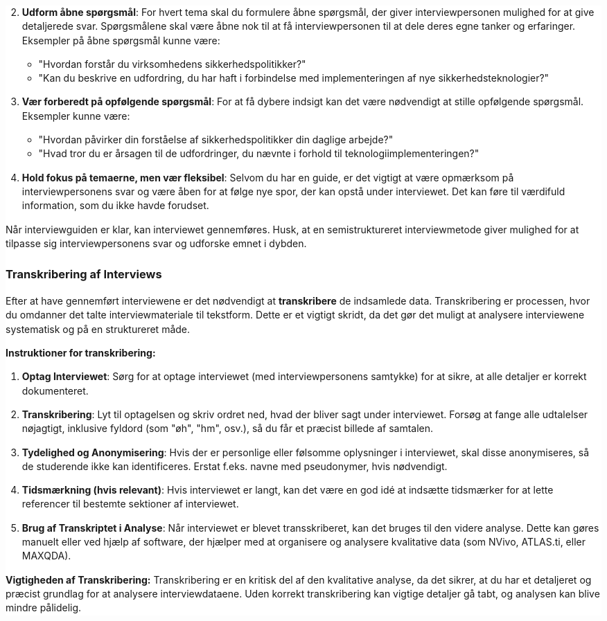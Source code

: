 2. **Udform åbne spørgsmål**: For hvert tema skal du formulere åbne spørgsmål, der giver interviewpersonen mulighed for at give detaljerede svar. Spørgsmålene skal være åbne nok til at få interviewpersonen til at dele deres egne tanker og erfaringer. Eksempler på åbne spørgsmål kunne være:
      - "Hvordan forstår du virksomhedens sikkerhedspolitikker?"
      - "Kan du beskrive en udfordring, du har haft i forbindelse med implementeringen af nye sikkerhedsteknologier?"

3. **Vær forberedt på opfølgende spørgsmål**: For at få dybere indsigt kan det være nødvendigt at stille opfølgende spørgsmål. Eksempler kunne være:
      - "Hvordan påvirker din forståelse af sikkerhedspolitikker din daglige arbejde?"
      - "Hvad tror du er årsagen til de udfordringer, du nævnte i forhold til teknologiimplementeringen?"

4. **Hold fokus på temaerne, men vær fleksibel**: Selvom du har en guide, er det vigtigt at være opmærksom 
på interviewpersonens svar og være åben for at følge nye spor, der kan opstå under interviewet. 
Det kan føre til værdifuld information, som du ikke havde forudset.

Når interviewguiden er klar, kan interviewet gennemføres. Husk, at en semistruktureret interviewmetode giver 
mulighed for at tilpasse sig interviewpersonens svar og udforske emnet i dybden.

### Transkribering af Interviews
Efter at have gennemført interviewene er det nødvendigt at **transkribere** de indsamlede data. 
Transkribering er processen, hvor du omdanner det talte interviewmateriale til tekstform. 
Dette er et vigtigt skridt, da det gør det muligt at analysere interviewene systematisk og på en 
struktureret måde.

**Instruktioner for transkribering:**

1. **Optag Interviewet**: Sørg for at optage interviewet (med interviewpersonens samtykke) for at sikre, 
at alle detaljer er korrekt dokumenteret.
   
2. **Transkribering**: Lyt til optagelsen og skriv ordret ned, hvad der bliver sagt under interviewet. 
Forsøg at fange alle udtalelser nøjagtigt, inklusive fyldord (som "øh", "hm", osv.), så du får 
et præcist billede af samtalen.

3. **Tydelighed og Anonymisering**: Hvis der er personlige eller følsomme oplysninger i interviewet, 
skal disse anonymiseres, så de studerende ikke kan identificeres. Erstat f.eks. navne med pseudonymer, hvis nødvendigt.

4. **Tidsmærkning (hvis relevant)**: Hvis interviewet er langt, kan det være en god idé at indsætte 
tidsmærker for at lette referencer til bestemte sektioner af interviewet.

5. **Brug af Transkriptet i Analyse**: Når interviewet er blevet transskriberet, kan det bruges til den 
videre analyse. Dette kan gøres manuelt eller ved hjælp af software, der hjælper med at organisere og analysere kvalitative data (som NVivo, ATLAS.ti, eller MAXQDA).

**Vigtigheden af Transkribering:**
Transkribering er en kritisk del af den kvalitative analyse, da det sikrer, at du har et detaljeret og 
præcist grundlag for at analysere interviewdataene. Uden korrekt transkribering kan vigtige detaljer gå tabt, og analysen kan blive mindre pålidelig.
